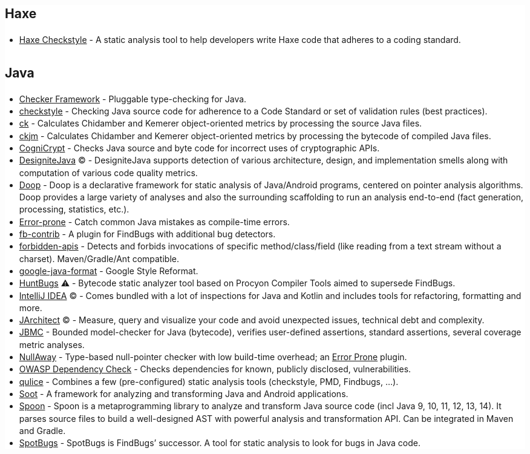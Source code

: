 Haxe
----

-   [Haxe Checkstyle](http://haxecheckstyle.github.io/docs/haxe-checkstyle/home.html) - A static analysis tool to help developers write Haxe code that adheres to a coding standard.

Java
----

-   [Checker Framework](https://checkerframework.org) - Pluggable type-checking for Java.
-   [checkstyle](https://checkstyle.org) - Checking Java source code for adherence to a Code Standard or set of validation rules (best practices).
-   [ck](https://github.com/mauricioaniche/ck) - Calculates Chidamber and Kemerer object-oriented metrics by processing the source Java files.
-   [ckjm](http://www.spinellis.gr/sw/ckjm) - Calculates Chidamber and Kemerer object-oriented metrics by processing the bytecode of compiled Java files.
-   [CogniCrypt](https://www.eclipse.org/cognicrypt) - Checks Java source and byte code for incorrect uses of cryptographic APIs.
-   [DesigniteJava](http://www.designite-tools.com/designitejava) :copyright: - DesigniteJava supports detection of various architecture, design, and implementation smells along with computation of various code quality metrics.
-   [Doop](https://bitbucket.org/yanniss/doop) - Doop is a declarative framework for static analysis of Java/Android programs, centered on pointer analysis algorithms. Doop provides a large variety of analyses and also the surrounding scaffolding to run an analysis end-to-end (fact generation, processing, statistics, etc.).
-   [Error-prone](https://errorprone.info) - Catch common Java mistakes as compile-time errors.
-   [fb-contrib](http://fb-contrib.sourceforge.net) - A plugin for FindBugs with additional bug detectors.
-   [forbidden-apis](https://github.com/policeman-tools/forbidden-apis) - Detects and forbids invocations of specific method/class/field (like reading from a text stream without a charset). Maven/Gradle/Ant compatible.
-   [google-java-format](https://github.com/google/google-java-format) - Google Style Reformat.
-   [HuntBugs](https://github.com/amaembo/huntbugs) :warning: - Bytecode static analyzer tool based on Procyon Compiler Tools aimed to supersede FindBugs.
-   [IntelliJ IDEA](https://www.jetbrains.com/idea) :copyright: - Comes bundled with a lot of inspections for Java and Kotlin and includes tools for refactoring, formatting and more.
-   [JArchitect](https://www.jarchitect.com) :copyright: - Measure, query and visualize your code and avoid unexpected issues, technical debt and complexity.
-   [JBMC](https://www.cprover.org/jbmc) - Bounded model-checker for Java (bytecode), verifies user-defined assertions, standard assertions, several coverage metric analyses.
-   [NullAway](https://github.com/uber/NullAway) - Type-based null-pointer checker with low build-time overhead; an [Error Prone](http://errorprone.info/) plugin.
-   [OWASP Dependency Check](https://owasp.org/www-project-dependency-check) - Checks dependencies for known, publicly disclosed, vulnerabilities.
-   [qulice](https://www.qulice.com) - Combines a few (pre-configured) static analysis tools (checkstyle, PMD, Findbugs, …).
-   [Soot](https://soot-oss.github.io/soot) - A framework for analyzing and transforming Java and Android applications.
-   [Spoon](http://spoon.gforge.inria.fr) - Spoon is a metaprogramming library to analyze and transform Java source code (incl Java 9, 10, 11, 12, 13, 14). It parses source files to build a well-designed AST with powerful analysis and transformation API. Can be integrated in Maven and Gradle.
-   [SpotBugs](https://spotbugs.github.io) - SpotBugs is FindBugs’ successor. A tool for static analysis to look for bugs in Java code.
